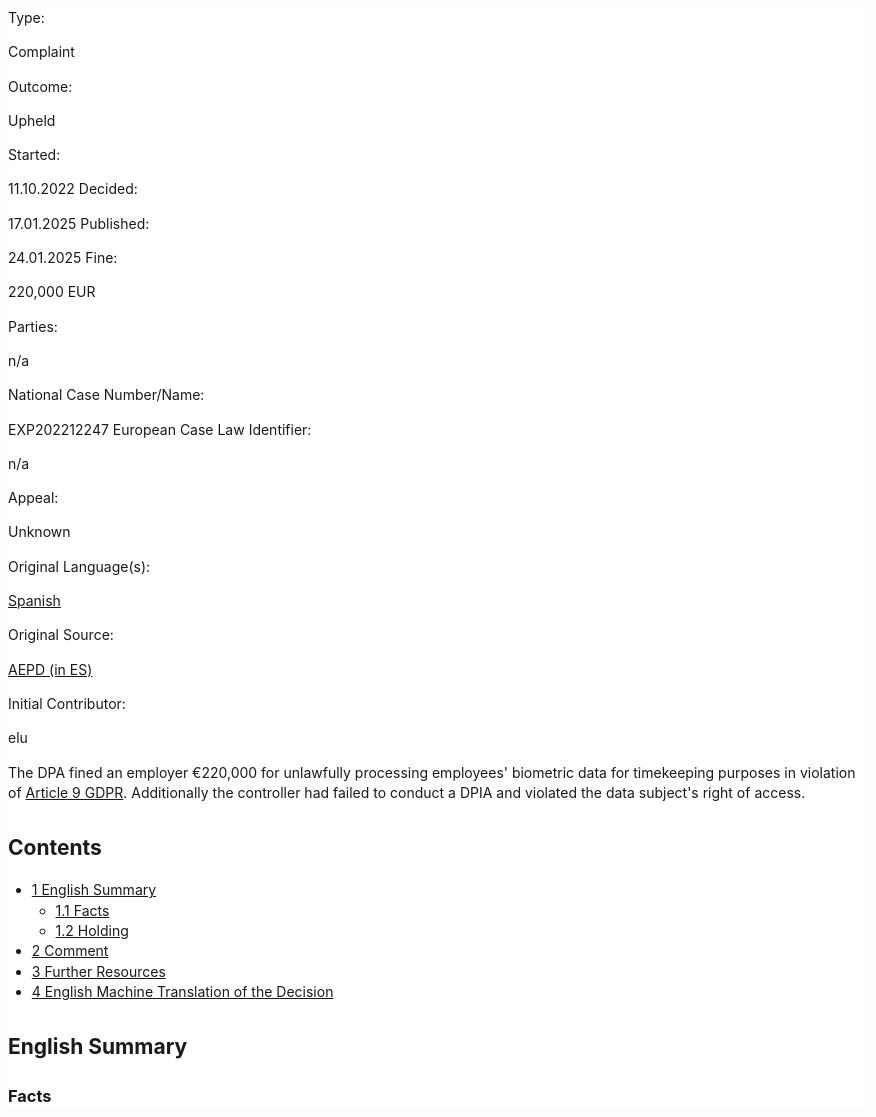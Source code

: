 Type:

Complaint

Outcome:

Upheld

Started:

11.10.2022 Decided:

17.01.2025 Published:

24.01.2025 Fine:

220,000 EUR

Parties:

n/a

National Case Number/Name:

EXP202212247 European Case Law Identifier:

n/a

Appeal:

Unknown  

Original Language(s):

[Spanish](/index.php?title=Category:Spanish "Category:Spanish")

Original Source:

[AEPD (in ES)](https://www.aepd.es/documento/ps-00361-2023.pdf)

Initial Contributor:

elu

The DPA fined an employer €220,000 for unlawfully processing employees' biometric data for timekeeping purposes in violation of [Article 9 GDPR](/index.php?title=Article_9_GDPR "Article 9 GDPR"). Additionally the controller had failed to conduct a DPIA and violated the data subject's right of access.

## Contents

*   [1 English Summary](#English_Summary)
    *   [1.1 Facts](#Facts)
    *   [1.2 Holding](#Holding)
*   [2 Comment](#Comment)
*   [3 Further Resources](#Further_Resources)
*   [4 English Machine Translation of the Decision](#English_Machine_Translation_of_the_Decision)

## English Summary

### Facts
